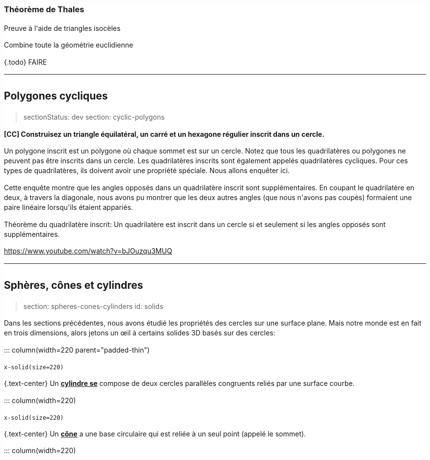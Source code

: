 ### Théorème de Thales 

Preuve à l'aide de triangles isocèles 

Combine toute la géométrie euclidienne 

{.todo} FAIRE 

---

## Polygones cycliques 

> sectionStatus: dev
> section: cyclic-polygons

__[CC] Construisez un triangle équilatéral, un carré et un hexagone régulier inscrit dans un cercle.__ 

Un polygone inscrit est un polygone où chaque sommet est sur un cercle. Notez que tous les quadrilatères ou polygones ne peuvent pas être inscrits dans un cercle. Les quadrilatères inscrits sont également appelés quadrilatères cycliques. Pour ces types de quadrilatères, ils doivent avoir une propriété spéciale. Nous allons enquêter ici. 

Cette enquête montre que les angles opposés dans un quadrilatère inscrit sont supplémentaires. En coupant le quadrilatère en deux, à travers la diagonale, nous avons pu montrer que les deux autres angles (que nous n'avons pas coupés) formaient une paire linéaire lorsqu'ils étaient appariés. 

Théorème du quadrilatère inscrit: Un quadrilatère est inscrit dans un cercle si et seulement si les angles opposés sont supplémentaires. 

https://www.youtube.com/watch?v=bJOuzqu3MUQ 

---

## Sphères, cônes et cylindres 

> section: spheres-cones-cylinders
> id: solids

Dans les sections précédentes, nous avons étudié les propriétés des cercles sur une surface plane. Mais notre monde est en fait en trois dimensions, alors jetons un œil à certains solides 3D basés sur des cercles: 

::: column(width=220 parent="padded-thin")

    x-solid(size=220)

{.text-center} Un [__cylindre se__](gloss:cylinder) compose de deux cercles parallèles congruents reliés par une surface courbe. 

::: column(width=220)

    x-solid(size=220)

{.text-center} Un [__cône__](gloss:cone) a une base circulaire qui est reliée à un seul point (appelé le sommet). 

::: column(width=220)
